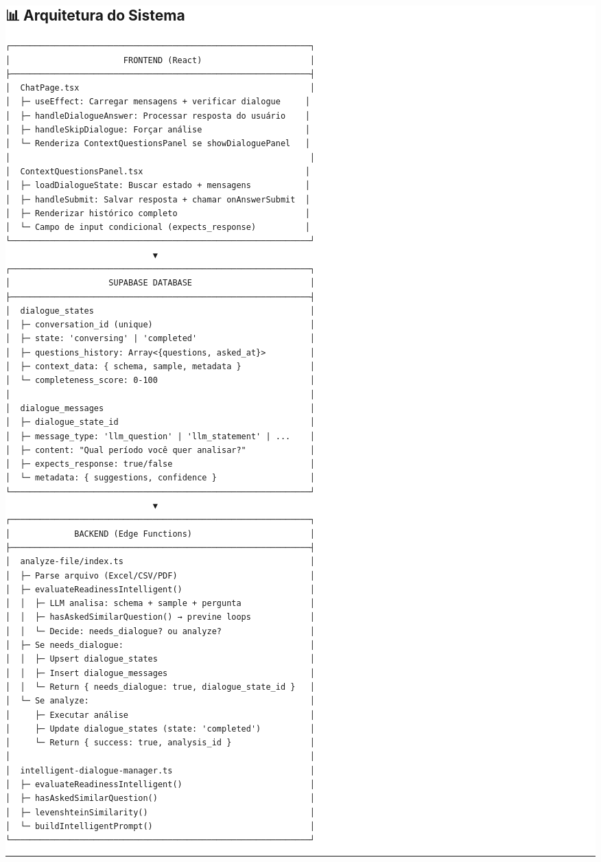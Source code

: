 
## 📊 Arquitetura do Sistema

```
┌─────────────────────────────────────────────────────────────┐
│                       FRONTEND (React)                      │
├─────────────────────────────────────────────────────────────┤
│  ChatPage.tsx                                               │
│  ├─ useEffect: Carregar mensagens + verificar dialogue     │
│  ├─ handleDialogueAnswer: Processar resposta do usuário    │
│  ├─ handleSkipDialogue: Forçar análise                     │
│  └─ Renderiza ContextQuestionsPanel se showDialoguePanel   │
│                                                             │
│  ContextQuestionsPanel.tsx                                 │
│  ├─ loadDialogueState: Buscar estado + mensagens           │
│  ├─ handleSubmit: Salvar resposta + chamar onAnswerSubmit  │
│  ├─ Renderizar histórico completo                          │
│  └─ Campo de input condicional (expects_response)          │
└─────────────────────────────────────────────────────────────┘
                              ▼
┌─────────────────────────────────────────────────────────────┐
│                    SUPABASE DATABASE                        │
├─────────────────────────────────────────────────────────────┤
│  dialogue_states                                            │
│  ├─ conversation_id (unique)                                │
│  ├─ state: 'conversing' | 'completed'                       │
│  ├─ questions_history: Array<{questions, asked_at}>         │
│  ├─ context_data: { schema, sample, metadata }              │
│  └─ completeness_score: 0-100                               │
│                                                             │
│  dialogue_messages                                          │
│  ├─ dialogue_state_id                                       │
│  ├─ message_type: 'llm_question' | 'llm_statement' | ...    │
│  ├─ content: "Qual período você quer analisar?"             │
│  ├─ expects_response: true/false                            │
│  └─ metadata: { suggestions, confidence }                   │
└─────────────────────────────────────────────────────────────┘
                              ▼
┌─────────────────────────────────────────────────────────────┐
│             BACKEND (Edge Functions)                        │
├─────────────────────────────────────────────────────────────┤
│  analyze-file/index.ts                                      │
│  ├─ Parse arquivo (Excel/CSV/PDF)                           │
│  ├─ evaluateReadinessIntelligent()                          │
│  │  ├─ LLM analisa: schema + sample + pergunta              │
│  │  ├─ hasAskedSimilarQuestion() → previne loops            │
│  │  └─ Decide: needs_dialogue? ou analyze?                  │
│  ├─ Se needs_dialogue:                                      │
│  │  ├─ Upsert dialogue_states                               │
│  │  ├─ Insert dialogue_messages                             │
│  │  └─ Return { needs_dialogue: true, dialogue_state_id }   │
│  └─ Se analyze:                                             │
│     ├─ Executar análise                                     │
│     ├─ Update dialogue_states (state: 'completed')          │
│     └─ Return { success: true, analysis_id }                │
│                                                             │
│  intelligent-dialogue-manager.ts                            │
│  ├─ evaluateReadinessIntelligent()                          │
│  ├─ hasAskedSimilarQuestion()                               │
│  ├─ levenshteinSimilarity()                                 │
│  └─ buildIntelligentPrompt()                                │
└─────────────────────────────────────────────────────────────┘
```

---